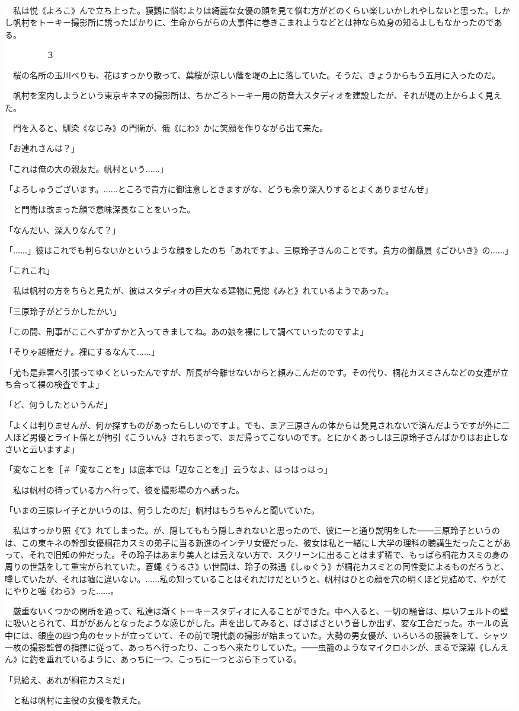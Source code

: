 　私は悦《よろこ》んで立ち上った。獏鸚に悩むよりは綺麗な女優の顔を見て悩む方がどのくらい楽しいかしれやしないと思った。しかし帆村をトーキー撮影所に誘ったばかりに、生命からがらの大事件に巻きこまれようなどとは神ならぬ身の知るよしもなかったのである。





　　　　　３





　桜の名所の玉川べりも、花はすっかり散って、葉桜が涼しい蔭を堤の上に落していた。そうだ、きょうからもう五月に入ったのだ。

　帆村を案内しようという東京キネマの撮影所は、ちかごろトーキー用の防音大スタディオを建設したが、それが堤の上からよく見えた。

　門を入ると、馴染《なじみ》の門衛が、俄《にわ》かに笑顔を作りながら出て来た。

「お連れさんは？」

「これは俺の大の親友だ。帆村という……」

「よろしゅうございます。……ところで貴方に御注意しときますがな、どうも余り深入りするとよくありませんぜ」

　と門衛は改まった顔で意味深長なことをいった。

「なんだい、深入りなんて？」

「……」彼はこれでも判らないかというような顔をしたのち「あれですよ、三原玲子さんのことです。貴方の御贔屓《ごひいき》の……」

「これこれ」

　私は帆村の方をちらと見たが、彼はスタディオの巨大なる建物に見惚《みと》れているようであった。

「三原玲子がどうかしたかい」

「この間、刑事がここへずかずかと入ってきましてね。あの娘を裸にして調べていったのですよ」

「そりゃ越権だナ。裸にするなんて……」

「尤も是非署へ引張ってゆくといったんですが、所長が今離せないからと頼みこんだのです。その代り、桐花カスミさんなどの女連が立ち合って裸の検査ですよ」

「ど、何うしたというんだ」

「よくは判りませんが、何か探すものがあったらしいのですよ。でも、まア三原さんの体からは発見されないで済んだようですが外に二人ほど男優とライト係とが拘引《こういん》されちまって、まだ帰ってこないのです。とにかくあっしは三原玲子さんばかりはお止しなさいと云いますよ」

「変なことを［＃「変なことを」は底本では「辺なことを」］云うなよ、はっはっはっ」

　私は帆村の待っている方へ行って、彼を撮影場の方へ誘った。

「いまの三原レイ子とかいうのは、何うしたのだ」帆村はもうちゃんと聞いていた。

　私はすっかり照《て》れてしまった。が、隠してももう隠しきれないと思ったので、彼に一と通り説明をした――三原玲子というのは、この東キネの幹部女優桐花カスミの弟子に当る新進のインテリ女優だった、彼女は私と一緒にＬ大学の理科の聴講生だったことがあって、それで旧知の仲だった。その玲子はあまり美人とは云えない方で、スクリーンに出ることはまず稀で、もっぱら桐花カスミの身の周りの世話をして重宝がられていた。蒼蠅《うるさ》い世間は、玲子の殊遇《しゅぐう》が桐花カスミとの同性愛によるものだろうと、噂していたが、それは嘘に違いない。……私の知っていることはそれだけだというと、帆村はひとの顔を穴の明くほど見詰めて、やがてにやりと嗤《わら》った……。

　厳重ないくつかの関所を通って、私達は漸くトーキースタディオに入ることができた。中へ入ると、一切の騒音は、厚いフェルトの壁に吸いとられて、耳ががあんとなったような感じがした。声を出してみると、ばさばさという音しか出ず、変な工合だった。ホールの真中には、銀座の四つ角のセットが立っていて、その前で現代劇の撮影が始まっていた。大勢の男女優が、いろいろの服装をして、シャツ一枚の撮影監督の指揮に従って、あっちへ行ったり、こっちへ来たりしていた。――虫籠のようなマイクロホンが、まるで深淵《しんえん》に釣を垂れているように、あっちに一つ、こっちに一つとぶら下っている。

「見給え、あれが桐花カスミだ」

　と私は帆村に主役の女優を教えた。

